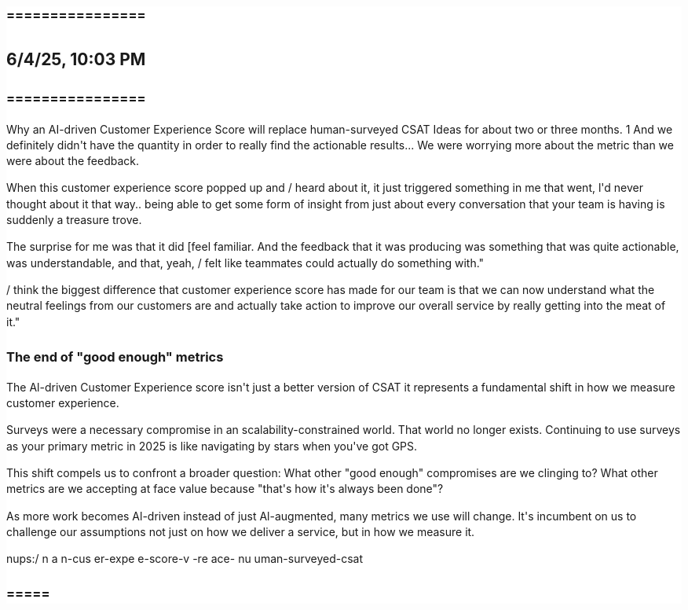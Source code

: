 

### ================



## 6/4/25, 10:03 PM



### ================


Why an AI-driven Customer Experience Score will replace human-surveyed CSAT Ideas
for about two or three months. 1 And we definitely didn't have the quantity in
order to really find the actionable results... We were worrying more about the
metric than we were about the feedback.

When this customer experience score popped up and / heard about it, it just
triggered something in me that went, l'd never thought about it that way.. being
able to get some form of insight from just about every conversation that your
team is having is suddenly a treasure trove.

The surprise for me was that it did [feel familiar. And the feedback that it was
producing was something that was quite actionable, was understandable, and
that, yeah, / felt like teammates could actually do something with."

/ think the biggest difference that customer experience score has made for our
team is that we can now understand what the neutral feelings from our
customers are and actually take action to improve our overall service by really
getting into the meat of it."


### The end of "good enough" metrics


The Al-driven Customer Experience score isn't just a better version of CSAT it
represents a fundamental shift in how we measure customer experience.

Surveys were a necessary compromise in an scalability-constrained world. That
world no longer exists. Continuing to use surveys as your primary metric in
2025 is like navigating by stars when you've got GPS.

This shift compels us to confront a broader question: What other "good
enough" compromises are we clinging to? What other metrics are we
accepting at face value because "that's how it's always been done"?

As more work becomes Al-driven instead of just Al-augmented, many metrics
we use will change. It's incumbent on us to challenge our assumptions not just
on how we deliver a service, but in how we measure it.

nups:/ n a
n-cus er-expe e-score-v -re ace- nu uman-surveyed-csat


### =====

